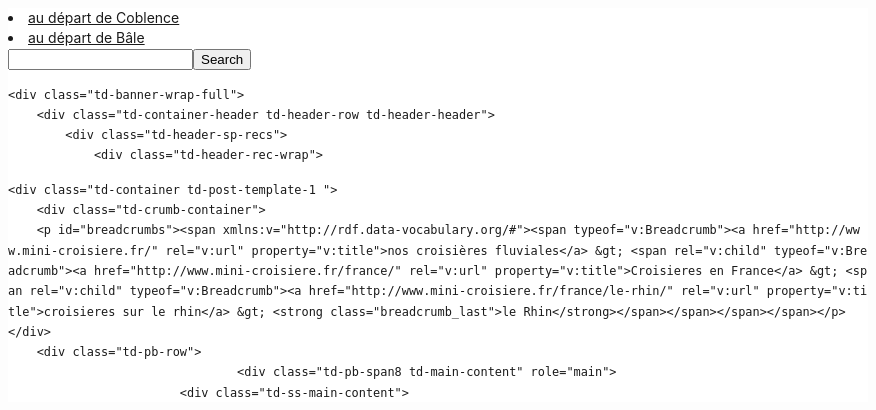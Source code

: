 <li class="menu-item menu-item-type-post_type menu-item-object-post menu-item-2690"><a title="croisière sur le Rhin au départ  de Coblence" href="http://www.mini-croisiere.fr/au-depart-de-coblence/">au départ de Coblence</a></li>
<li class="menu-item menu-item-type-post_type menu-item-object-post menu-item-2691"><a title="croisière sur le Rhin au départ  de Bale" href="http://www.mini-croisiere.fr/au-depart-de-bale/">au départ de Bâle</a></li>
</ul></div></div>


<div class="td-search-wrapper">
    <div id="td-top-search">
        <!-- Search -->
        <div class="header-search-wrap">
            <div class="dropdown header-search">
                <a id="td-header-search-button" href="#" role="button" class="dropdown-toggle " data-toggle="dropdown"><i class="td-icon-search"></i></a>
                <a id="td-header-search-button-mob" href="#" role="button" class="dropdown-toggle " data-toggle="dropdown"><i class="td-icon-search"></i></a>
            </div>
        </div>
    </div>
</div>

<div class="header-search-wrap">
	<div class="dropdown header-search">
		<div class="td-drop-down-search" aria-labelledby="td-header-search-button">
			<form method="get" class="td-search-form" action="http://www.mini-croisiere.fr/">
				<div role="search" class="td-head-form-search-wrap">
					<input id="td-header-search" type="text" value="" name="s" autocomplete="off" /><input class="wpb_button wpb_btn-inverse btn" type="submit" id="td-header-search-top" value="Search" />
				</div>
			</form>
			<div id="td-aj-search"></div>
		</div>
	</div>
</div>            </div>
        </div>
    </div>

    <div class="td-banner-wrap-full">
        <div class="td-container-header td-header-row td-header-header">
            <div class="td-header-sp-recs">
                <div class="td-header-rec-wrap">
    
</div>            </div>
        </div>
    </div>

</div><div class="td-main-content-wrap">

    <div class="td-container td-post-template-1 ">
        <div class="td-crumb-container">
        <p id="breadcrumbs"><span xmlns:v="http://rdf.data-vocabulary.org/#"><span typeof="v:Breadcrumb"><a href="http://www.mini-croisiere.fr/" rel="v:url" property="v:title">nos croisières fluviales</a> &gt; <span rel="v:child" typeof="v:Breadcrumb"><a href="http://www.mini-croisiere.fr/france/" rel="v:url" property="v:title">Croisieres en France</a> &gt; <span rel="v:child" typeof="v:Breadcrumb"><a href="http://www.mini-croisiere.fr/france/le-rhin/" rel="v:url" property="v:title">croisieres sur le rhin</a> &gt; <strong class="breadcrumb_last">le Rhin</strong></span></span></span></span></p>        </div>
        <div class="td-pb-row">
                                    <div class="td-pb-span8 td-main-content" role="main">
                            <div class="td-ss-main-content">
                                